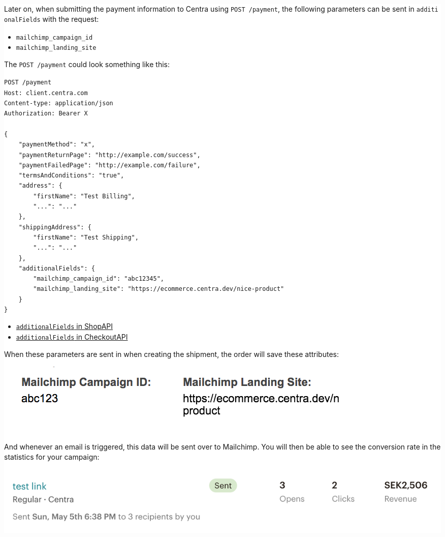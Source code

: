 Later on, when submitting the payment information to Centra using `POST /payment`, the following parameters can be sent in `additionalFields` with the request:

* `mailchimp_campaign_id`
* `mailchimp_landing_site`

The `POST /payment` could look something like this:

```
POST /payment
Host: client.centra.com
Content-type: application/json
Authorization: Bearer X

{
	"paymentMethod": "x",
	"paymentReturnPage": "http://example.com/success",
	"paymentFailedPage": "http://example.com/failure",
	"termsAndConditions": "true",
	"address": {
		"firstName": "Test Billing",
		"...": "..."
	},
	"shippingAddress": {
		"firstName": "Test Shipping",
		"...": "..."
	},
	"additionalFields": {
	    "mailchimp_campaign_id": "abc12345",
	    "mailchimp_landing_site": "https://ecommerce.centra.dev/nice-product"
	}
}
```

* [`additionalFields` in ShopAPI](https://docs.centra.com/swagger-ui/?api=ShopAPI#/default/post_selections__selection__payment)
* [`additionalFields` in CheckoutAPI](https://docs.centra.com/swagger-ui/?api=CheckoutAPI#/default/post_payment)

When these parameters are sent in when creating the shipment, the order will save these attributes:

![mailchimp-fields.png](mailchimp-fields.png)

And whenever an email is triggered, this data will be sent over to Mailchimp. You will then be able to see the conversion rate in the statistics for your campaign:

![mailchimp-revenue.png](mailchimp-revenue.png)

